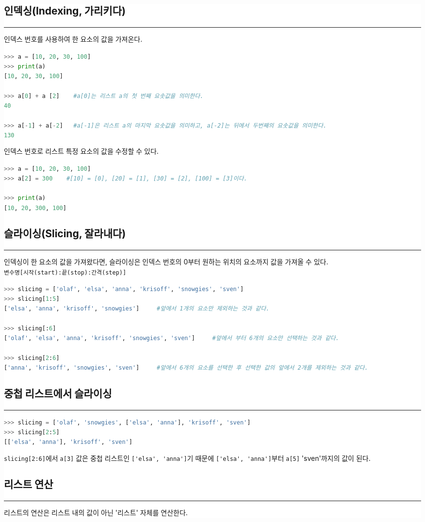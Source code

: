 ## 인덱싱(Indexing, 가리키다)
---
인덱스 번호를 사용하여 한 요소의 값을 가져온다. <br>
```python
>>> a = [10, 20, 30, 100]
>>> print(a)
[10, 20, 30, 100]

>>> a[0] + a [2]	#a[0]는 리스트 a의 첫 번째 요솟값을 의미한다. 
40

>>> a[-1] + a[-2]	#a[-1]은 리스트 a의 마지막 요솟값을 의미하고, a[-2]는 뒤에서 두번째의 요솟값을 의미한다.
130
```
인덱스 번호로 리스트 특정 요소의 값을 수정할 수 있다. <br>
```python
>>> a = [10, 20, 30, 100]
>>> a[2] = 300    #[10] = [0], [20] = [1], [30] = [2], [100] = [3]이다.

>>> print(a)
[10, 20, 300, 100]
```

## 슬라이싱(Slicing, 잘라내다)
---
인덱싱이 한 요소의 값을 가져왔다면, 슬라이싱은 인덱스 번호의 0부터 원하는 위치의 요소까지 값을 가져올 수 있다. <br>
`변수명[시작(start):끝(stop):간격(step)]`
```python
>>> slicing = ['olaf', 'elsa', 'anna', 'krisoff', 'snowgies', 'sven']
>>> slicing[1:5]
['elsa', 'anna', 'krisoff', 'snowgies']		#앞에서 1개의 요소만 제외하는 것과 같다.

>>> slicing[:6]
['olaf', 'elsa', 'anna', 'krisoff', 'snowgies', 'sven']		#앞에서 부터 6개의 요소만 선택하는 것과 같다.

>>> slicing[2:6]
['anna', 'krisoff', 'snowgies', 'sven']		#앞에서 6개의 요소를 선택한 후 선택한 값의 앞에서 2개를 제외하는 것과 같다.
```

## 중첩 리스트에서 슬라이싱
---
```python
>>> slicing = ['olaf', 'snowgies', ['elsa', 'anna'], 'krisoff', 'sven']
>>> slicing[2:5]
[['elsa', 'anna'], 'krisoff', 'sven']
```
`slicing[2:6]`에서 `a[3]` 값은 중첩 리스트인 `['elsa', 'anna']`기 때문에
`['elsa', 'anna']`부터 `a[5]` 'sven'까지의 값이 된다. <br>

## 리스트 연산
---
리스트의 연산은 리스트 내의 값이 아닌 '리스트' 자체를 연산한다. <br>
